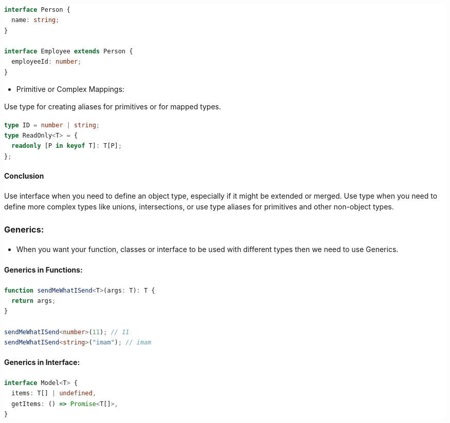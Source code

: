 ```ts
interface Person {
  name: string;
}

interface Employee extends Person {
  employeeId: number;
}
```

- Primitive or Complex Mappings:

Use type for creating aliases for primitives or for mapped types.

```ts
type ID = number | string;
type ReadOnly<T> = {
  readonly [P in keyof T]: T[P];
};
```

#### Conclusion

Use interface when you need to define an object type, especially if it might be extended or merged.
Use type when you need to define more complex types like unions, intersections, or use type aliases for primitives and other non-object types.

### Generics:

- When you want your function, classes or interface to be used with different types then we need to use Generics.

#### Generics in Functions:

```ts
function sendMeWhatISend<T>(args: T): T {
  return args;
}

sendMeWhatISend<number>(11); // 11
sendMeWhatISend<string>("imam"); // imam
```

#### Generics in Interface:

```ts
interface Model<T> {
  items: T[] | undefined,
  getItems: () => Promise<T[]>,
}
```


